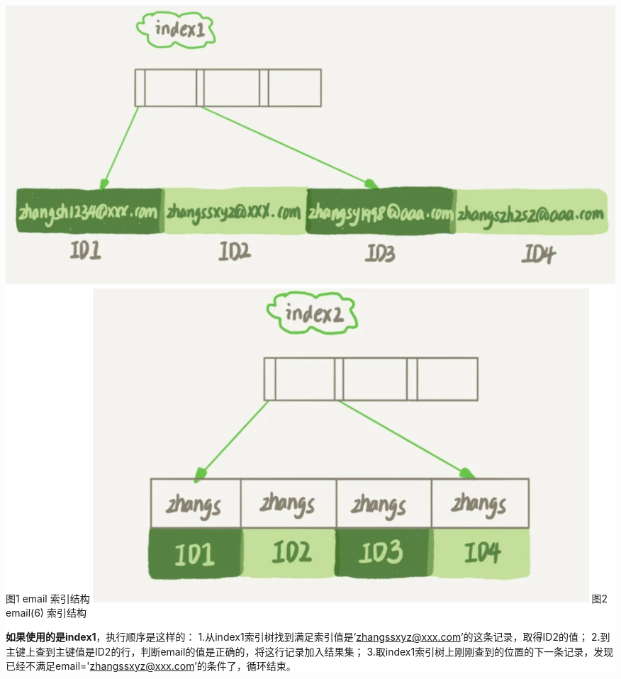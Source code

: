 ![](MySQL实战45讲_img/2022-05-10-21-21-16.png)
图1 email 索引结构
![](MySQL实战45讲_img/2022-05-10-21-21-30.png)
图2 email(6) 索引结构

**如果使用的是index1**，执行顺序是这样的：
1.从index1索引树找到满足索引值是’zhangssxyz@xxx.com’的这条记录，取得ID2的值；
2.到主键上查到主键值是ID2的行，判断email的值是正确的，将这行记录加入结果集；
3.取index1索引树上刚刚查到的位置的下一条记录，发现已经不满足email='zhangssxyz@xxx.com’的条件了，循环结束。
